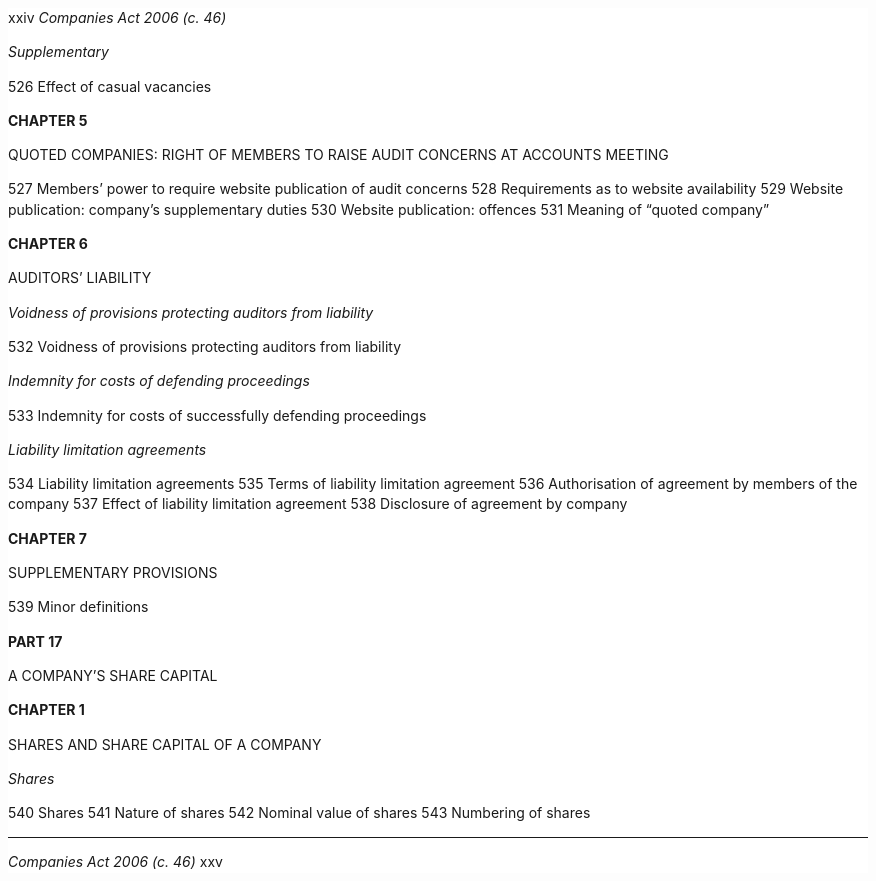xxiv _Companies Act 2006 (c. 46)_

_Supplementary_

526 Effect of casual vacancies

**CHAPTER 5**

QUOTED COMPANIES: RIGHT OF MEMBERS TO RAISE AUDIT CONCERNS AT ACCOUNTS
MEETING

527 Members’ power to require website publication of audit concerns
528 Requirements as to website availability
529 Website publication: company’s supplementary duties
530 Website publication: offences
531 Meaning of “quoted company”

**CHAPTER 6**

AUDITORS’ LIABILITY

_Voidness of provisions protecting auditors from liability_

532 Voidness of provisions protecting auditors from liability

_Indemnity for costs of defending proceedings_

533 Indemnity for costs of successfully defending proceedings

_Liability limitation agreements_

534 Liability limitation agreements
535 Terms of liability limitation agreement
536 Authorisation of agreement by members of the company
537 Effect of liability limitation agreement
538 Disclosure of agreement by company

**CHAPTER 7**

SUPPLEMENTARY PROVISIONS

539 Minor definitions

**PART 17**

A COMPANY’S SHARE CAPITAL

**CHAPTER 1**

SHARES AND SHARE CAPITAL OF A COMPANY

_Shares_

540 Shares
541 Nature of shares
542 Nominal value of shares
543 Numbering of shares


-----

_Companies Act 2006 (c. 46)_ xxv
